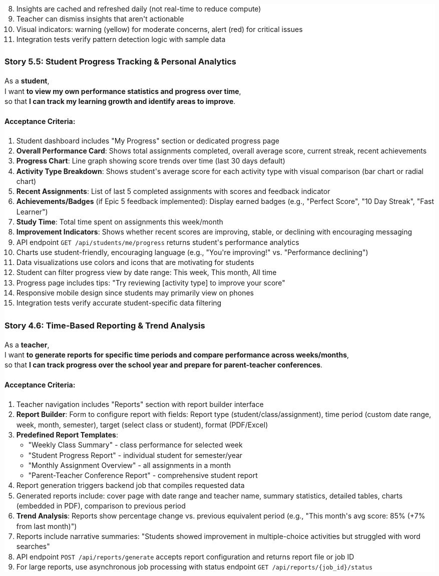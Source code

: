 8. Insights are cached and refreshed daily (not real-time to reduce compute)
9. Teacher can dismiss insights that aren't actionable
10. Visual indicators: warning (yellow) for moderate concerns, alert (red) for critical issues
11. Integration tests verify pattern detection logic with sample data

### Story 5.5: Student Progress Tracking & Personal Analytics

As a **student**,  
I want **to view my own performance statistics and progress over time**,  
so that **I can track my learning growth and identify areas to improve**.

#### Acceptance Criteria:

1. Student dashboard includes "My Progress" section or dedicated progress page
2. **Overall Performance Card**: Shows total assignments completed, overall average score, current streak, recent achievements
3. **Progress Chart**: Line graph showing score trends over time (last 30 days default)
4. **Activity Type Breakdown**: Shows student's average score for each activity type with visual comparison (bar chart or radial chart)
5. **Recent Assignments**: List of last 5 completed assignments with scores and feedback indicator
6. **Achievements/Badges** (if Epic 5 feedback implemented): Display earned badges (e.g., "Perfect Score", "10 Day Streak", "Fast Learner")
7. **Study Time**: Total time spent on assignments this week/month
8. **Improvement Indicators**: Shows whether recent scores are improving, stable, or declining with encouraging messaging
9. API endpoint `GET /api/students/me/progress` returns student's performance analytics
10. Charts use student-friendly, encouraging language (e.g., "You're improving!" vs. "Performance declining")
11. Data visualizations use colors and icons that are motivating for students
12. Student can filter progress view by date range: This week, This month, All time
13. Progress page includes tips: "Try reviewing [activity type] to improve your score"
14. Responsive mobile design since students may primarily view on phones
15. Integration tests verify accurate student-specific data filtering

### Story 4.6: Time-Based Reporting & Trend Analysis

As a **teacher**,  
I want **to generate reports for specific time periods and compare performance across weeks/months**,  
so that **I can track progress over the school year and prepare for parent-teacher conferences**.

#### Acceptance Criteria:

1. Teacher navigation includes "Reports" section with report builder interface
2. **Report Builder**: Form to configure report with fields: Report type (student/class/assignment), time period (custom date range, week, month,
 semester), target (select class or student), format (PDF/Excel)
3. **Predefined Report Templates**:
   - "Weekly Class Summary" - class performance for selected week
   - "Student Progress Report" - individual student for semester/year
   - "Monthly Assignment Overview" - all assignments in a month
   - "Parent-Teacher Conference Report" - comprehensive student report
4. Report generation triggers backend job that compiles requested data
5. Generated reports include: cover page with date range and teacher name, summary statistics, detailed tables, charts (embedded in PDF), 
comparison to previous period
6. **Trend Analysis**: Reports show percentage change vs. previous equivalent period (e.g., "This month's avg score: 85% (+7% from last month)")
7. Reports include narrative summaries: "Students showed improvement in multiple-choice activities but struggled with word searches"
8. API endpoint `POST /api/reports/generate` accepts report configuration and returns report file or job ID
9. For large reports, use asynchronous job processing with status endpoint `GET /api/reports/{job_id}/status`